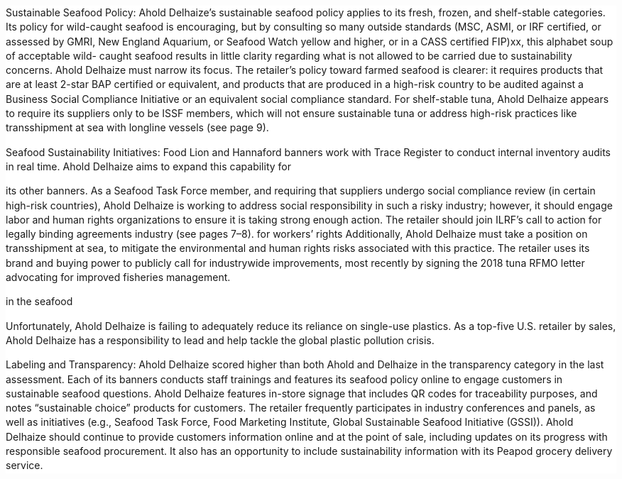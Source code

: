 Sustainable  Seafood  Policy:  Ahold  Delhaize’s  sustainable  seafood
policy  applies  to  its  fresh,  frozen,  and  shelf-stable  categories.  Its
policy  for  wild-caught  seafood  is  encouraging,  but  by  consulting  so
many  outside  standards  (MSC,  ASMI,  or  IRF  certified,  or  assessed  by
GMRI,  New  England  Aquarium,  or  Seafood  Watch  yellow  and  higher,
or  in  a  CASS  certified  FIP)xx,  this  alphabet  soup  of  acceptable  wild-
caught seafood results in little clarity regarding what is not allowed to
be carried due to sustainability concerns. Ahold Delhaize must narrow
its  focus.  The  retailer’s  policy  toward  farmed  seafood  is  clearer:  it
requires products that are at least 2-star BAP certified or equivalent,
and products that are produced in a high-risk country to be audited
against a Business Social Compliance Initiative or an equivalent social
compliance standard. For shelf-stable tuna, Ahold Delhaize appears to
require its suppliers only to be ISSF members, which will not ensure
sustainable tuna or address high-risk practices like transshipment at
sea with longline vessels (see page 9).

Seafood  Sustainability  Initiatives:  Food  Lion  and  Hannaford
banners  work  with  Trace  Register  to  conduct  internal  inventory
audits in real time. Ahold Delhaize aims to expand this capability for

its  other  banners.  As  a  Seafood  Task  Force  member,  and  requiring
that suppliers undergo social compliance review (in certain high-risk
countries), Ahold Delhaize is working to address social responsibility
in such a risky industry; however, it should engage labor and human
rights  organizations  to  ensure  it  is  taking  strong  enough action. The
retailer should join ILRF’s call to action for legally binding agreements
industry  (see  pages  7–8).
for  workers’  rights
Additionally, Ahold Delhaize must take a position on transshipment at
sea, to mitigate the environmental and human rights risks associated
with  this  practice.  The  retailer  uses  its  brand  and  buying  power
to  publicly  call  for  industrywide  improvements,  most  recently  by
signing the 2018 tuna RFMO letter advocating for improved fisheries
management.

in  the  seafood

Unfortunately,  Ahold  Delhaize  is  failing  to  adequately  reduce  its
reliance  on  single-use  plastics.  As  a  top-five  U.S.  retailer  by  sales,
Ahold Delhaize has a responsibility to lead and help tackle the global
plastic pollution crisis.

Labeling  and  Transparency:  Ahold  Delhaize  scored  higher  than
both  Ahold  and  Delhaize  in  the  transparency  category  in  the  last
assessment. Each of its banners conducts staff trainings and features
its seafood policy online to engage customers in sustainable seafood
questions.  Ahold  Delhaize  features  in-store  signage  that  includes
QR  codes  for  traceability  purposes,  and  notes  “sustainable  choice”
products  for  customers.  The  retailer  frequently  participates  in
industry conferences and panels, as well as initiatives (e.g., Seafood
Task  Force,  Food  Marketing  Institute,  Global  Sustainable  Seafood
Initiative  (GSSI)).  Ahold  Delhaize  should  continue  to  provide
customers  information  online  and  at  the  point  of  sale,  including
updates  on  its  progress  with  responsible  seafood  procurement.  It
also has an opportunity to include sustainability information with its
Peapod grocery delivery service.
